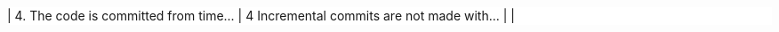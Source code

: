 | 4. The code is committed from time...       | 4 Incremental commits are not made with...                                                                 |                                                                                                                    |








